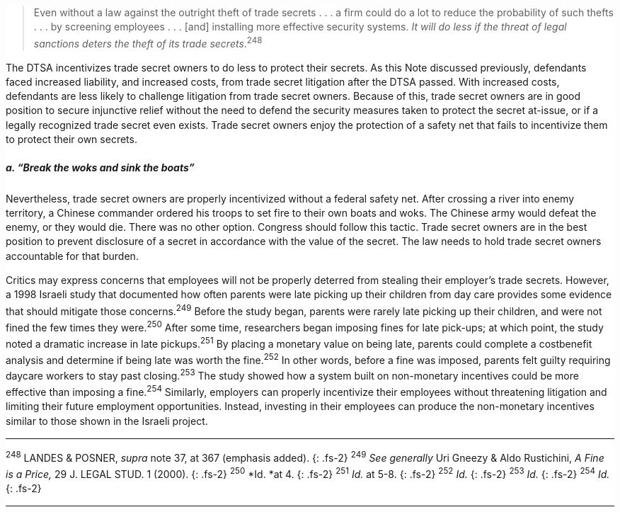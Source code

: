 > Even without a law against the outright theft of trade secrets . . . a firm could do a lot to reduce the probability of such thefts . . . by screening employees . . . [and] installing more effective security systems. *It will do less if the threat of legal sanctions deters the theft of its trade secrets*.<sup>248</sup>

The DTSA incentivizes trade secret owners to do less to protect their secrets. As this Note discussed previously, defendants faced increased liability, and increased costs, from trade secret litigation after the DTSA passed. With increased costs, defendants are less likely to challenge litigation from trade secret owners. Because of this, trade secret owners are in good position to secure injunctive relief without the need to defend the security measures taken to protect the secret at-issue, or if a legally recognized trade secret even exists. Trade secret owners enjoy the protection of a safety net that fails to incentivize them to protect their own secrets.

##### *a. “Break the woks and sink the boats”*
Nevertheless, trade secret owners are properly incentivized without a federal safety net. After crossing a river into enemy territory, a Chinese commander ordered his troops to set fire to their own boats and woks. The Chinese army would defeat the enemy, or they would die. There was no other option. Congress should follow this tactic. Trade secret owners are in the best position to prevent disclosure of a secret in accordance with the value of the secret. The law needs to hold trade secret owners accountable for that burden.

Critics may express concerns that employees will not be properly deterred from stealing their employer’s trade secrets. However, a 1998 Israeli study that documented how often parents were late picking up their children from day care provides some evidence that should mitigate those concerns.<sup>249</sup> Before the study began, parents were rarely late picking up their children, and were not fined the few times they were.<sup>250</sup> After some time, researchers began imposing fines for late pick-ups; at which point, the study noted a dramatic increase in late pickups.<sup>251</sup> By placing a monetary value on being late, parents could complete a costbenefit analysis and determine if being late was worth the fine.<sup>252</sup> In other words, before a fine was imposed, parents felt guilty requiring daycare workers to stay past closing.<sup>253</sup> The study showed how a system built on non-monetary incentives could be more effective than imposing a fine.<sup>254</sup> Similarly, employers can properly incentivize their employees without threatening litigation and limiting their future employment opportunities. Instead, investing in their employees can produce the non-monetary incentives similar to those shown in the Israeli project.

***
<sup>248</sup> LANDES & POSNER, *supra* note 37, at 367 (emphasis added).
{: .fs-2}
<sup>249</sup> *See generally* Uri Gneezy & Aldo Rustichini, *A Fine is a Price,* 29 J. LEGAL STUD. 1 (2000).
{: .fs-2}
<sup>250</sup> *Id. *at 4.
{: .fs-2}
<sup>251</sup> *Id.* at 5-8.
{: .fs-2}
<sup>252</sup> *Id.*
{: .fs-2}
<sup>253</sup> *Id.*
{: .fs-2}
<sup>254</sup> *Id.*
{: .fs-2}
***
